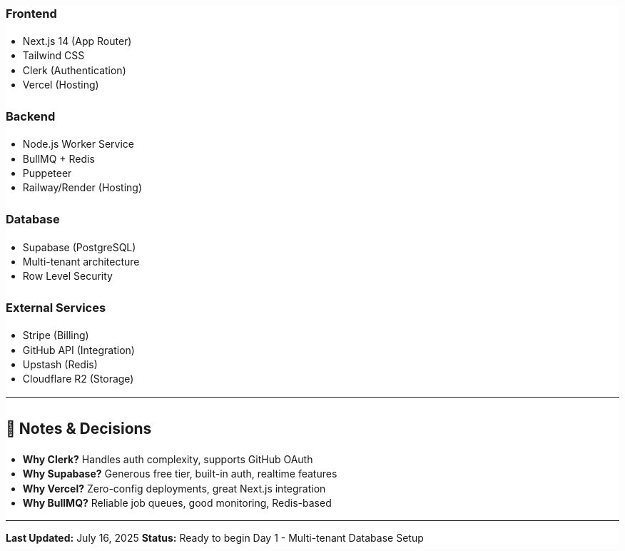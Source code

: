 ### **Frontend**
- Next.js 14 (App Router)
- Tailwind CSS
- Clerk (Authentication)
- Vercel (Hosting)

### **Backend**
- Node.js Worker Service
- BullMQ + Redis
- Puppeteer
- Railway/Render (Hosting)

### **Database**
- Supabase (PostgreSQL)
- Multi-tenant architecture
- Row Level Security

### **External Services**
- Stripe (Billing)
- GitHub API (Integration)
- Upstash (Redis)
- Cloudflare R2 (Storage)

---

## 📝 **Notes & Decisions**

- **Why Clerk?** Handles auth complexity, supports GitHub OAuth
- **Why Supabase?** Generous free tier, built-in auth, realtime features
- **Why Vercel?** Zero-config deployments, great Next.js integration
- **Why BullMQ?** Reliable job queues, good monitoring, Redis-based

---

**Last Updated:** July 16, 2025
**Status:** Ready to begin Day 1 - Multi-tenant Database Setup